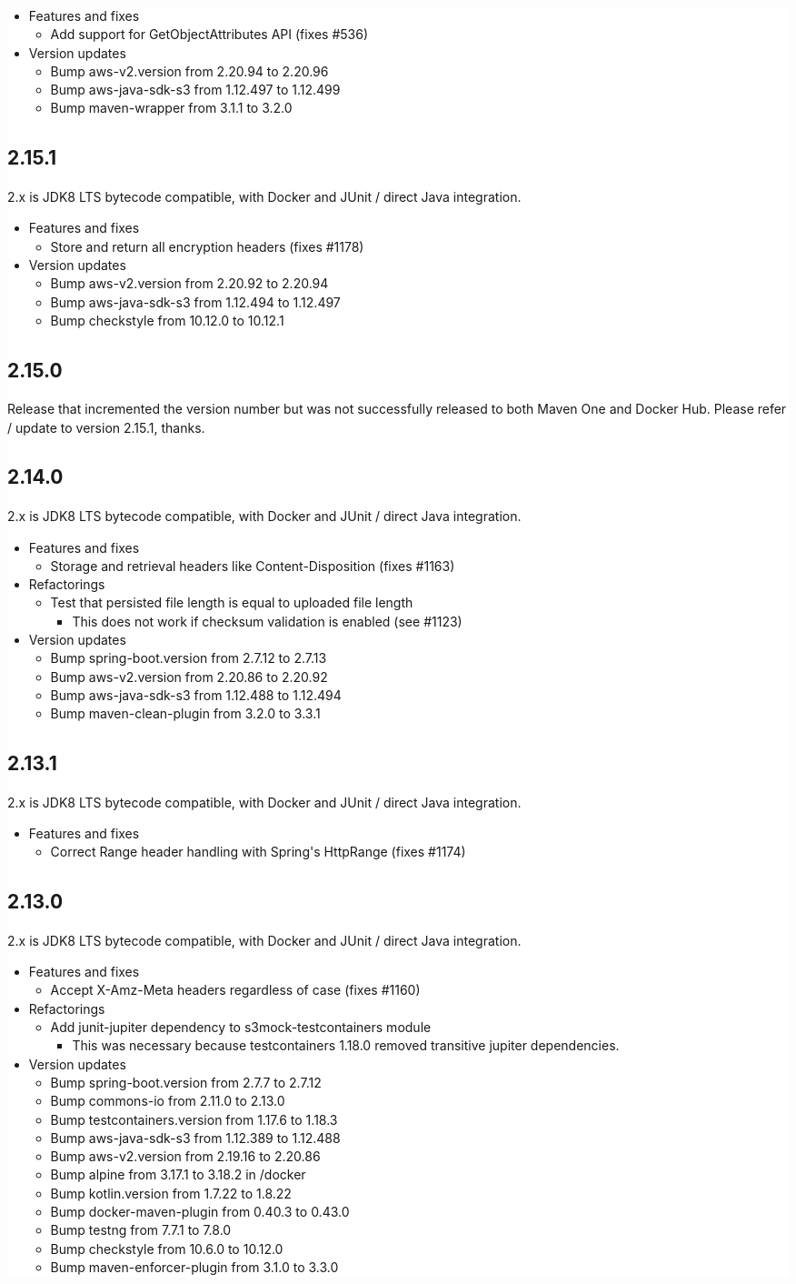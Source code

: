 * Features and fixes
  * Add support for GetObjectAttributes API (fixes #536)
* Version updates
  * Bump aws-v2.version from 2.20.94 to 2.20.96
  * Bump aws-java-sdk-s3 from 1.12.497 to 1.12.499
  * Bump maven-wrapper from 3.1.1 to 3.2.0

## 2.15.1
2.x is JDK8 LTS bytecode compatible, with Docker and JUnit / direct Java integration.

* Features and fixes
  * Store and return all encryption headers (fixes #1178)
* Version updates
  * Bump aws-v2.version from 2.20.92 to 2.20.94
  * Bump aws-java-sdk-s3 from 1.12.494 to 1.12.497
  * Bump checkstyle from 10.12.0 to 10.12.1

## 2.15.0
Release that incremented the version number but was not successfully released to both Maven One and Docker Hub.
Please refer / update to version 2.15.1, thanks.

## 2.14.0
2.x is JDK8 LTS bytecode compatible, with Docker and JUnit / direct Java integration.

* Features and fixes
  * Storage and retrieval headers like Content-Disposition (fixes #1163)
* Refactorings
  * Test that persisted file length is equal to uploaded file length
    * This does not work if checksum validation is enabled (see #1123)
* Version updates
  * Bump spring-boot.version from 2.7.12 to 2.7.13
  * Bump aws-v2.version from 2.20.86 to 2.20.92
  * Bump aws-java-sdk-s3 from 1.12.488 to 1.12.494
  * Bump maven-clean-plugin from 3.2.0 to 3.3.1

## 2.13.1
2.x is JDK8 LTS bytecode compatible, with Docker and JUnit / direct Java integration.

* Features and fixes
  * Correct Range header handling with Spring's HttpRange (fixes #1174)

## 2.13.0
2.x is JDK8 LTS bytecode compatible, with Docker and JUnit / direct Java integration.

* Features and fixes
  * Accept X-Amz-Meta headers regardless of case (fixes #1160)
* Refactorings
  * Add junit-jupiter dependency to s3mock-testcontainers module
    * This was necessary because testcontainers 1.18.0 removed transitive jupiter dependencies.
* Version updates
  * Bump spring-boot.version from 2.7.7 to 2.7.12
  * Bump commons-io from 2.11.0 to 2.13.0
  * Bump testcontainers.version from 1.17.6 to 1.18.3
  * Bump aws-java-sdk-s3 from 1.12.389 to 1.12.488
  * Bump aws-v2.version from 2.19.16 to 2.20.86
  * Bump alpine from 3.17.1 to 3.18.2 in /docker
  * Bump kotlin.version from 1.7.22 to 1.8.22
  * Bump docker-maven-plugin from 0.40.3 to 0.43.0
  * Bump testng from 7.7.1 to 7.8.0
  * Bump checkstyle from 10.6.0 to 10.12.0
  * Bump maven-enforcer-plugin from 3.1.0 to 3.3.0
